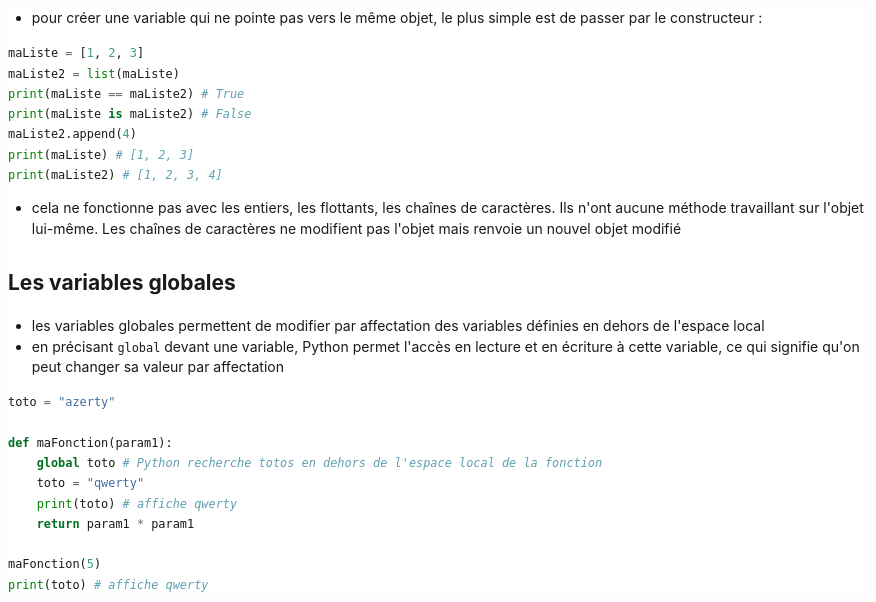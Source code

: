 - pour créer une variable qui ne pointe pas vers le même objet, le plus simple est de passer par le constructeur :
```py
maListe = [1, 2, 3]
maListe2 = list(maListe)
print(maListe == maListe2) # True
print(maListe is maListe2) # False
maListe2.append(4)
print(maListe) # [1, 2, 3]
print(maListe2) # [1, 2, 3, 4]
```

- cela ne fonctionne pas avec les entiers, les flottants, les chaînes de caractères. Ils n'ont aucune méthode travaillant sur l'objet lui-même. Les chaînes de caractères ne modifient pas l'objet mais renvoie un nouvel objet modifié


## Les variables globales
- les variables globales permettent de modifier par affectation des variables définies en dehors de l'espace local
- en précisant `global` devant une variable, Python permet l'accès en lecture et en écriture à cette variable, ce qui signifie qu'on  peut changer sa valeur par affectation
```py
toto = "azerty"

def maFonction(param1):
    global toto # Python recherche totos en dehors de l'espace local de la fonction
    toto = "qwerty"
    print(toto) # affiche qwerty
    return param1 * param1

maFonction(5)
print(toto) # affiche qwerty
```

